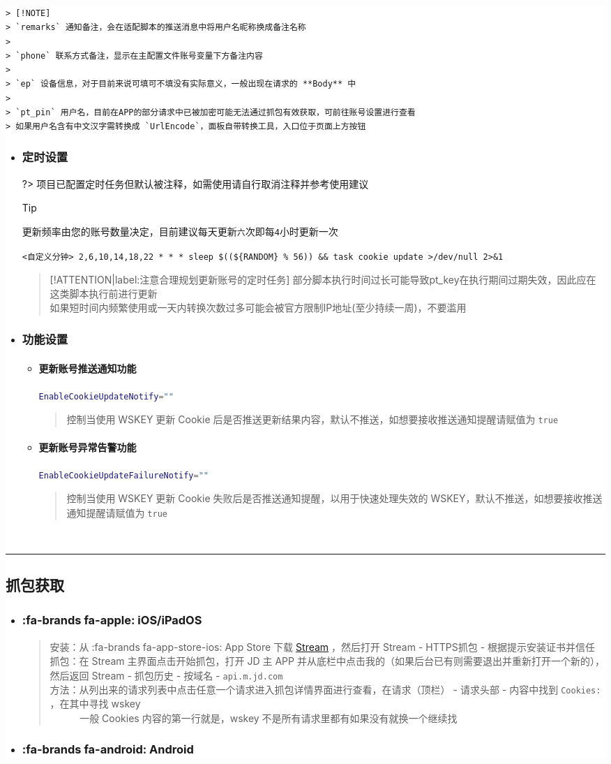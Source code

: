     > [!NOTE]
    > `remarks` 通知备注，会在适配脚本的推送消息中将用户名昵称换成备注名称
    >
    > `phone` 联系方式备注，显示在主配置文件账号变量下方备注内容
    >
    > `ep` 设备信息，对于目前来说可填可不填没有实际意义，一般出现在请求的 **Body** 中
    >
    > `pt_pin` 用户名，目前在APP的部分请求中已被加密可能无法通过抓包有效获取，可前往账号设置进行查看  
    > 如果用户名含有中文汉字需转换成 `UrlEncode`，面板自带转换工具，入口位于页面上方按钮

  - ### 定时设置

    ?> 项目已配置定时任务但默认被注释，如需使用请自行取消注释并参考使用建议

    > [!TIP]
    > 更新频率由您的账号数量决定，目前建议每天更新`六`次即每`4`小时更新一次

    ```cron
    <自定义分钟> 2,6,10,14,18,22 * * * sleep $((${RANDOM} % 56)) && task cookie update >/dev/null 2>&1
    ```
    > [!ATTENTION|label:注意合理规划更新账号的定时任务]
    > 部分脚本执行时间过长可能导致pt_key在执行期间过期失效，因此应在这类脚本执行前进行更新  
    > 如果短时间内频繁使用或一天内转换次数过多可能会被官方限制IP地址(至少持续一周)，不要滥用

  - ### 功能设置

    - #### 更新账号推送通知功能

      ```bash
      EnableCookieUpdateNotify=""
      ```
      > 控制当使用 WSKEY 更新 Cookie 后是否推送更新结果内容，默认不推送，如想要接收推送通知提醒请赋值为 `true`

    - #### 更新账号异常告警功能

      ```bash
      EnableCookieUpdateFailureNotify=""
      ```
      > 控制当使用 WSKEY 更新 Cookie 失败后是否推送通知提醒，以用于快速处理失效的 WSKEY，默认不推送，如想要接收推送通知提醒请赋值为 `true`

ㅤ

***

## 抓包获取

  - ### :fa-brands fa-apple: iOS/iPadOS

    > 安装：从 :fa-brands fa-app-store-ios: App Store 下载 [Stream](https://apps.apple.com/cn/app/stream/id1312141691) ，然后打开 Stream - HTTPS抓包 - 根据提示安装证书并信任  
    > 抓包：在 Stream 主界面点击开始抓包，打开 JD 主 APP 并从底栏中点击我的（如果后台已有则需要退出并重新打开一个新的），然后返回 Stream - 抓包历史 - 按域名 - `api.m.jd.com`  
    > 方法：从列出来的请求列表中点击任意一个请求进入抓包详情界面进行查看，在请求（顶栏） - 请求头部 - 内容中找到 `Cookies:` ，在其中寻找 wskey  
    > ㅤㅤㅤ 一般 Cookies 内容的第一行就是，wskey 不是所有请求里都有如果没有就换一个继续找
  
  - ### :fa-brands fa-android: Android
